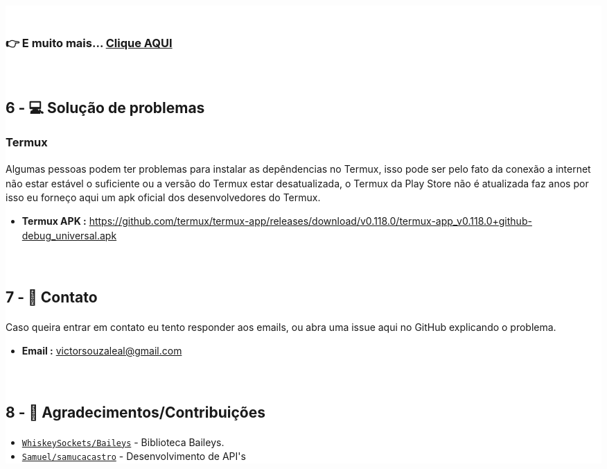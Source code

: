 <br>

### 👉 E muito mais... [Clique AQUI](docs/COMANDOS.md)

<br>

## 6 - 💻 Solução de problemas

### Termux
Algumas pessoas podem ter problemas para instalar as depêndencias no Termux, isso pode ser pelo fato da conexão a internet não estar estável o suficiente ou a versão do Termux estar desatualizada, o Termux da Play Store não é atualizada faz anos por isso eu forneço aqui um apk oficial dos desenvolvedores do Termux.

* **Termux APK :** https://github.com/termux/termux-app/releases/download/v0.118.0/termux-app_v0.118.0+github-debug_universal.apk

<br>

## 7 - 👤 Contato
Caso queira entrar em contato eu tento responder aos emails, ou abra uma issue aqui no GitHub explicando o problema.

* **Email :** victorsouzaleal@gmail.com

<br>

## 8 - 🙏 Agradecimentos/Contribuições

* [`WhiskeySockets/Baileys`](https://github.com/WhiskeySockets/Baileys) - Biblioteca Baileys.
* [`Samuel/samucacastro`](https://github.com/samucacastro) - Desenvolvimento de API's

